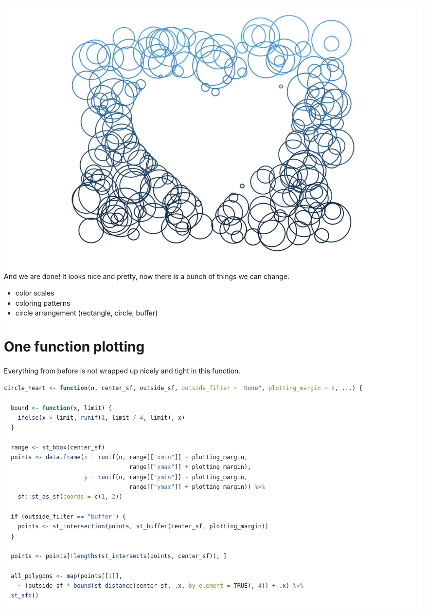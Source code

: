 ![](index_files/figure-html/unnamed-chunk-14-1.png)

And we are done! It looks nice and pretty, now there is a bunch of things we can change.

- color scales
- coloring patterns
- circle arrangement (rectangle, circle, buffer)

# One function plotting

Everything from before is not wrapped up nicely and tight in this function.


```r
circle_heart <- function(n, center_sf, outside_sf, outside_filter = "None", plotting_margin = 5, ...) {
  
  bound <- function(x, limit) {
    ifelse(x > limit, runif(1, limit / 4, limit), x)
  }
  
  range <- st_bbox(center_sf)
  points <- data.frame(x = runif(n, range[["xmin"]] - plotting_margin, 
                                    range[["xmax"]] + plotting_margin),
                       y = runif(n, range[["ymin"]] - plotting_margin, 
                                    range[["ymax"]] + plotting_margin)) %>% 
    sf::st_as_sf(coords = c(1, 2))
  
  if (outside_filter == "buffer") {
    points <- st_intersection(points, st_buffer(center_sf, plotting_margin))
  } 
  
  points <- points[!lengths(st_intersects(points, center_sf)), ]
  
  all_polygons <- map(points[[1]],
    ~ (outside_sf * bound(st_distance(center_sf, .x, by_element = TRUE), 4)) + .x) %>%
  st_sfc()
  
```